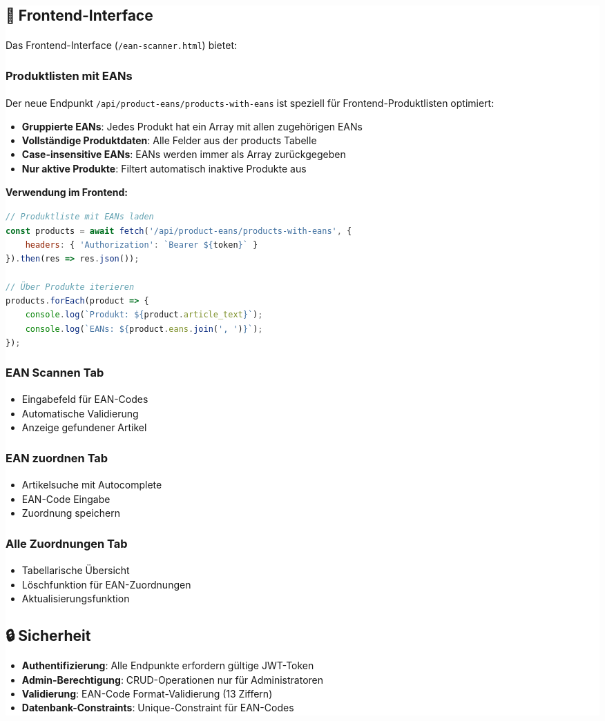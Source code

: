 ```javascript
```

## 🎨 Frontend-Interface

Das Frontend-Interface (`/ean-scanner.html`) bietet:

### Produktlisten mit EANs
Der neue Endpunkt `/api/product-eans/products-with-eans` ist speziell für Frontend-Produktlisten optimiert:
- **Gruppierte EANs**: Jedes Produkt hat ein Array mit allen zugehörigen EANs
- **Vollständige Produktdaten**: Alle Felder aus der products Tabelle
- **Case-insensitive EANs**: EANs werden immer als Array zurückgegeben
- **Nur aktive Produkte**: Filtert automatisch inaktive Produkte aus

**Verwendung im Frontend:**
```javascript
// Produktliste mit EANs laden
const products = await fetch('/api/product-eans/products-with-eans', {
    headers: { 'Authorization': `Bearer ${token}` }
}).then(res => res.json());

// Über Produkte iterieren
products.forEach(product => {
    console.log(`Produkt: ${product.article_text}`);
    console.log(`EANs: ${product.eans.join(', ')}`);
});
```

### EAN Scannen Tab
- Eingabefeld für EAN-Codes
- Automatische Validierung
- Anzeige gefundener Artikel

### EAN zuordnen Tab
- Artikelsuche mit Autocomplete
- EAN-Code Eingabe
- Zuordnung speichern

### Alle Zuordnungen Tab
- Tabellarische Übersicht
- Löschfunktion für EAN-Zuordnungen
- Aktualisierungsfunktion

## 🔒 Sicherheit

- **Authentifizierung**: Alle Endpunkte erfordern gültige JWT-Token
- **Admin-Berechtigung**: CRUD-Operationen nur für Administratoren
- **Validierung**: EAN-Code Format-Validierung (13 Ziffern)
- **Datenbank-Constraints**: Unique-Constraint für EAN-Codes
